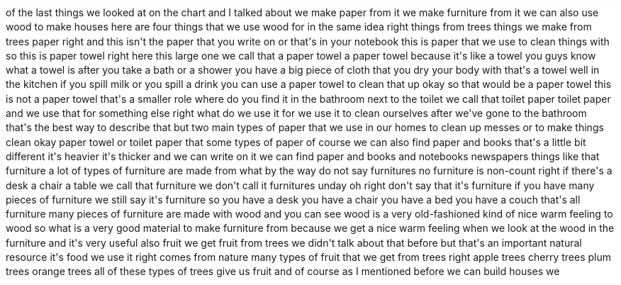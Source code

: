 of the last things we looked at on the
chart and I talked about we make paper
from it we make furniture from it we can
also use wood to make houses here are
four things that we use wood for in the
same idea right things from trees things
we make from trees paper right and this
isn't the paper that you write on or
that's in your notebook this is paper
that we use to clean things with so this
is paper towel right here this large one
we call that a paper towel a paper towel
because it's like a towel you guys know
what a towel is after you take a bath or
a shower you have a big piece of cloth
that you dry your body with that's a
towel well in the kitchen if you spill
milk or you spill a drink you can use a
paper towel to clean that up
okay so that would be a paper towel this
is not a paper towel that's a smaller
role where do you find it in the
bathroom next to the toilet we call that
toilet paper toilet paper and we use
that for something else right what do we
use it for we use it to clean ourselves
after we've gone to the bathroom that's
the best way to describe that but two
main types of paper that we use in our
homes to clean up messes or to make
things clean okay paper towel or toilet
paper that some types of paper of course
we can also find paper and books that's
a little bit different it's heavier it's
thicker and we can write on it we can
find paper and books and notebooks
newspapers things like that furniture a
lot of types of furniture are made from
what by the way do not say furnitures no
furniture is non-count right if there's
a desk a chair a table we call that
furniture we don't call it furnitures
unday oh right don't say that it's
furniture if you have many pieces of
furniture we still say it's furniture so
you have a desk you have a chair you
have a bed you have a couch that's all
furniture many pieces of furniture are
made with wood and you can see wood is a
very old-fashioned kind of nice warm
feeling to wood so what is a very good
material to make furniture from because
we get a nice warm feeling when we look
at the wood in the furniture and it's
very useful also fruit we get fruit from
trees we didn't talk about that before
but that's an important natural resource
it's food we use it right comes from
nature many types of fruit that we get
from trees right apple trees cherry
trees plum trees orange trees all of
these types of trees give us fruit and
of course as I mentioned before we can
build houses we